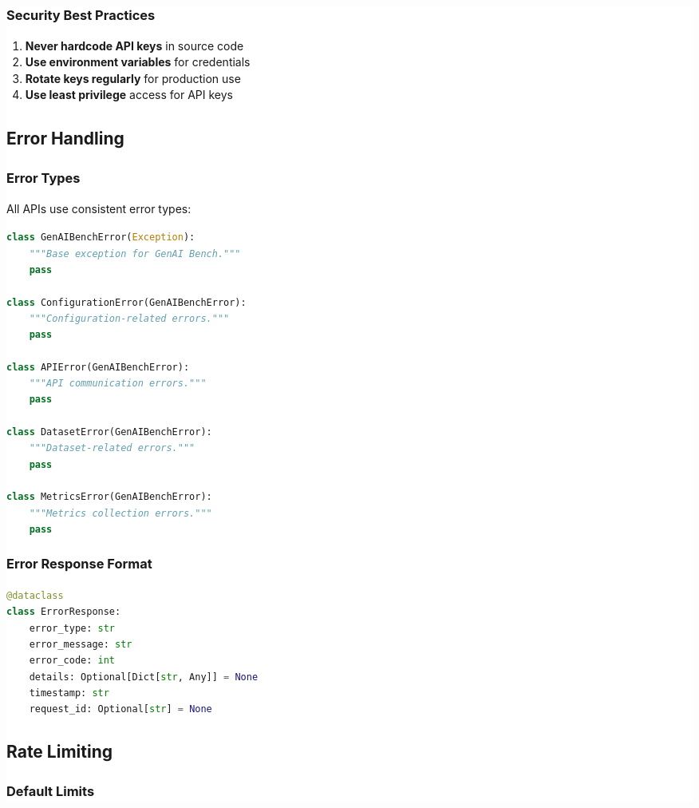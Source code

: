 ### Security Best Practices

1. **Never hardcode API keys** in source code
2. **Use environment variables** for credentials
3. **Rotate keys regularly** for production use
4. **Use least privilege** access for API keys

## Error Handling

### Error Types

All APIs use consistent error types:

```python
class GenAIBenchError(Exception):
    """Base exception for GenAI Bench."""
    pass

class ConfigurationError(GenAIBenchError):
    """Configuration-related errors."""
    pass

class APIError(GenAIBenchError):
    """API communication errors."""
    pass

class DatasetError(GenAIBenchError):
    """Dataset-related errors."""
    pass

class MetricsError(GenAIBenchError):
    """Metrics collection errors."""
    pass
```

### Error Response Format

```python
@dataclass
class ErrorResponse:
    error_type: str
    error_message: str
    error_code: int
    details: Optional[Dict[str, Any]] = None
    timestamp: str
    request_id: Optional[str] = None
```

## Rate Limiting

### Default Limits
